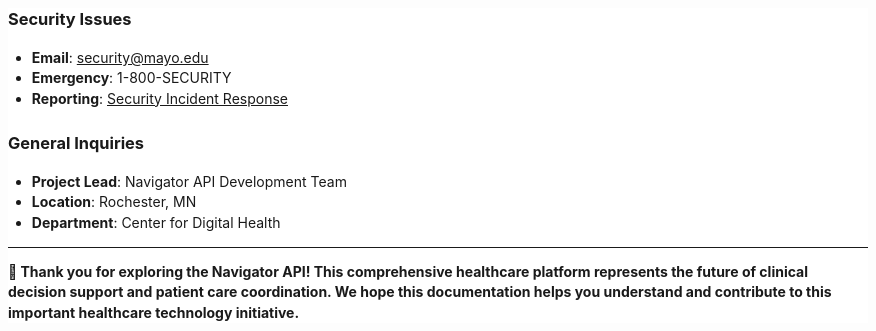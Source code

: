 ### **Security Issues**
- **Email**: security@mayo.edu
- **Emergency**: 1-800-SECURITY
- **Reporting**: [Security Incident Response](./security/)

### **General Inquiries**
- **Project Lead**: Navigator API Development Team
- **Location**: Rochester, MN
- **Department**: Center for Digital Health

---

**🎉 Thank you for exploring the Navigator API! This comprehensive healthcare platform represents the future of clinical decision support and patient care coordination. We hope this documentation helps you understand and contribute to this important healthcare technology initiative.**
